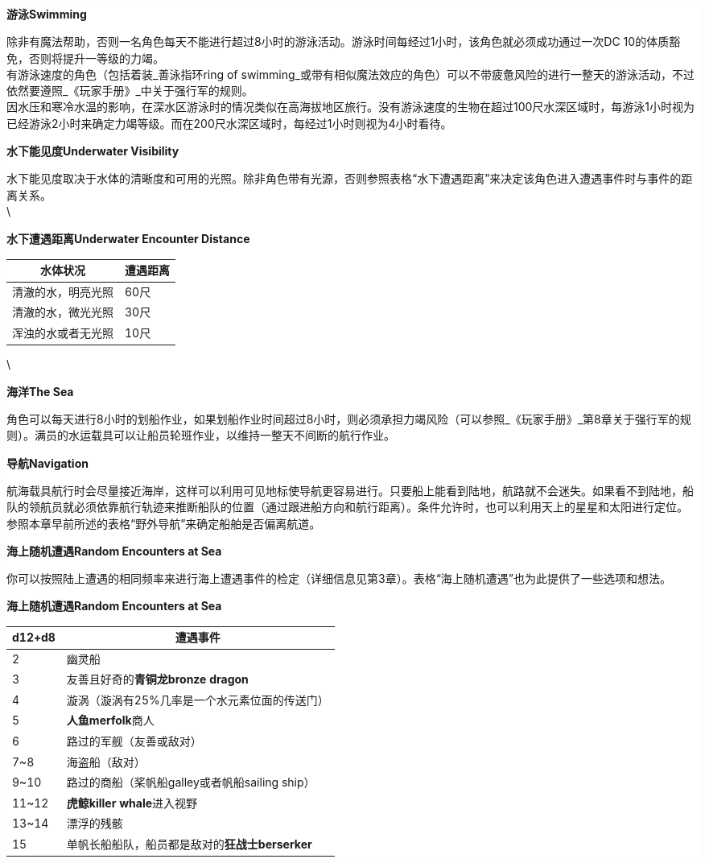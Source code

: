 **游泳Swimming**

&#x20;   除非有魔法帮助，否则一名角色每天不能进行超过8小时的游泳活动。游泳时间每经过1小时，该角色就必须成功通过一次DC 10的体质豁免，否则将提升一等级的力竭。\
&#x20;   有游泳速度的角色（包括着装_善泳指环ring of swimming_或带有相似魔法效应的角色）可以不带疲惫风险的进行一整天的游泳活动，不过依然要遵照_《玩家手册》_中关于强行军的规则。\
&#x20;   因水压和寒冷水温的影响，在深水区游泳时的情况类似在高海拔地区旅行。没有游泳速度的生物在超过100尺水深区域时，每游泳1小时视为已经游泳2小时来确定力竭等级。而在200尺水深区域时，每经过1小时则视为4小时看待。

&#x20;

**水下能见度Underwater Visibility**

&#x20;   水下能见度取决于水体的清晰度和可用的光照。除非角色带有光源，否则参照表格“水下遭遇距离”来决定该角色进入遭遇事件时与事件的距离关系。\
\


**水下遭遇距离Underwater Encounter Distance**

| **水体状况**  | **遭遇距离** |
| --------- | -------- |
| 清澈的水，明亮光照 | 60尺      |
| 清澈的水，微光光照 | 30尺      |
| 浑浊的水或者无光照 | 10尺      |

&#x20;

\


**海洋The Sea**

&#x20;   角色可以每天进行8小时的划船作业，如果划船作业时间超过8小时，则必须承担力竭风险（可以参照_《玩家手册》_第8章关于强行军的规则）。满员的水运载具可以让船员轮班作业，以维持一整天不间断的航行作业。

&#x20;

**导航Navigation**

&#x20;   航海载具航行时会尽量接近海岸，这样可以利用可见地标使导航更容易进行。只要船上能看到陆地，航路就不会迷失。如果看不到陆地，船队的领航员就必须依靠航行轨迹来推断船队的位置（通过跟进船方向和航行距离）。条件允许时，也可以利用天上的星星和太阳进行定位。\
&#x20;   参照本章早前所述的表格“野外导航”来确定船舶是否偏离航道。

&#x20;

**海上随机遭遇Random Encounters at Sea**

&#x20;   你可以按照陆上遭遇的相同频率来进行海上遭遇事件的检定（详细信息见第3章）。表格“海上随机遭遇”也为此提供了一些选项和想法。

&#x20;

**海上随机遭遇Random Encounters at Sea**

| **d12+d8** | **遭遇事件**                                 |
| ---------- | ---------------------------------------- |
| 2          | 幽灵船                                      |
| 3          | 友善且好奇的**青铜龙bronze dragon**               |
| 4          | 漩涡（漩涡有25%几率是一个水元素位面的传送门）                 |
| 5          | **人鱼merfolk**商人                          |
| 6          | 路过的军舰（友善或敌对）                             |
| 7\~8       | 海盗船（敌对）                                  |
| 9\~10      | 路过的商船（桨帆船galley或者帆船sailing ship）         |
| 11\~12     | **虎鲸killer whale**进入视野                   |
| 13\~14     | 漂浮的残骸                                    |
| 15         | 单帆长船船队，船员都是敌对的**狂战士berserker**           |